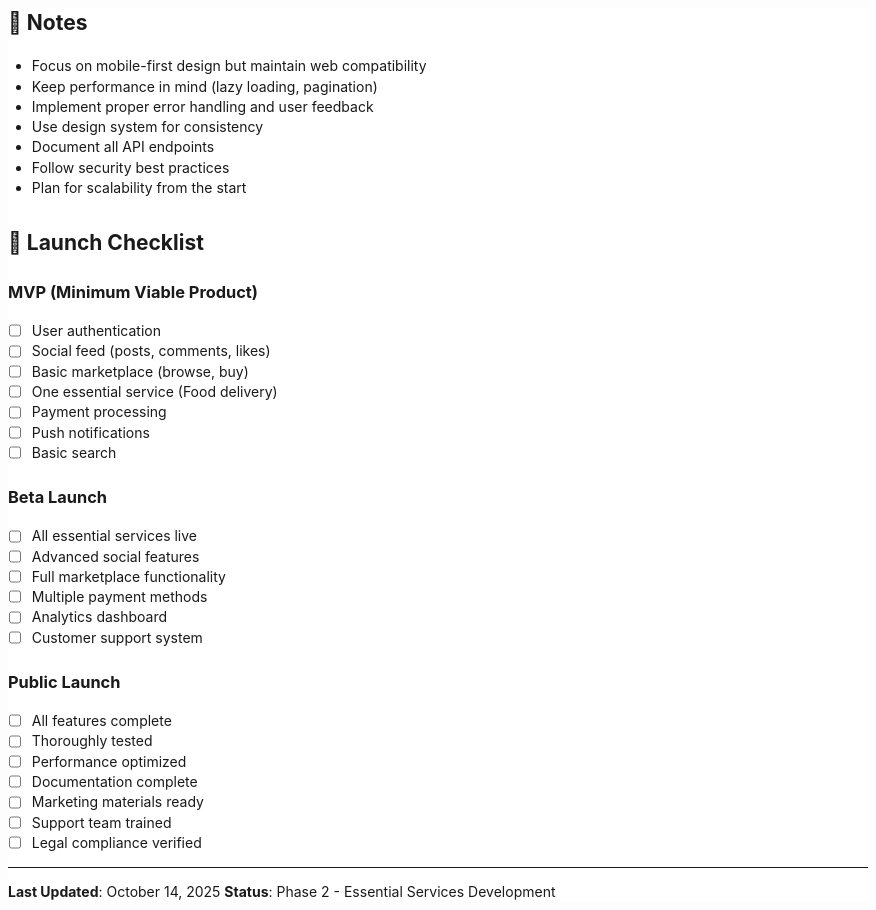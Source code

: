 ## 📝 Notes

- Focus on mobile-first design but maintain web compatibility
- Keep performance in mind (lazy loading, pagination)
- Implement proper error handling and user feedback
- Use design system for consistency
- Document all API endpoints
- Follow security best practices
- Plan for scalability from the start

## 🚀 Launch Checklist

### MVP (Minimum Viable Product)
- [ ] User authentication
- [ ] Social feed (posts, comments, likes)
- [ ] Basic marketplace (browse, buy)
- [ ] One essential service (Food delivery)
- [ ] Payment processing
- [ ] Push notifications
- [ ] Basic search

### Beta Launch
- [ ] All essential services live
- [ ] Advanced social features
- [ ] Full marketplace functionality
- [ ] Multiple payment methods
- [ ] Analytics dashboard
- [ ] Customer support system

### Public Launch
- [ ] All features complete
- [ ] Thoroughly tested
- [ ] Performance optimized
- [ ] Documentation complete
- [ ] Marketing materials ready
- [ ] Support team trained
- [ ] Legal compliance verified

---

**Last Updated**: October 14, 2025
**Status**: Phase 2 - Essential Services Development
